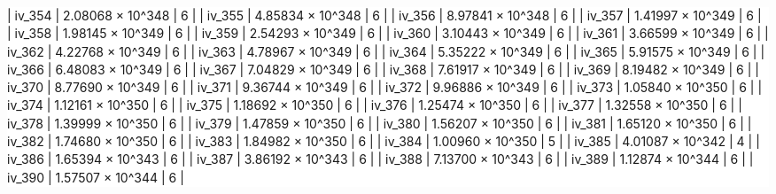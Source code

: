 | iv_354 | 2.08068 × 10^348 | 6 |
| iv_355 | 4.85834 × 10^348 | 6 |
| iv_356 | 8.97841 × 10^348 | 6 |
| iv_357 | 1.41997 × 10^349 | 6 |
| iv_358 | 1.98145 × 10^349 | 6 |
| iv_359 | 2.54293 × 10^349 | 6 |
| iv_360 | 3.10443 × 10^349 | 6 |
| iv_361 | 3.66599 × 10^349 | 6 |
| iv_362 | 4.22768 × 10^349 | 6 |
| iv_363 | 4.78967 × 10^349 | 6 |
| iv_364 | 5.35222 × 10^349 | 6 |
| iv_365 | 5.91575 × 10^349 | 6 |
| iv_366 | 6.48083 × 10^349 | 6 |
| iv_367 | 7.04829 × 10^349 | 6 |
| iv_368 | 7.61917 × 10^349 | 6 |
| iv_369 | 8.19482 × 10^349 | 6 |
| iv_370 | 8.77690 × 10^349 | 6 |
| iv_371 | 9.36744 × 10^349 | 6 |
| iv_372 | 9.96886 × 10^349 | 6 |
| iv_373 | 1.05840 × 10^350 | 6 |
| iv_374 | 1.12161 × 10^350 | 6 |
| iv_375 | 1.18692 × 10^350 | 6 |
| iv_376 | 1.25474 × 10^350 | 6 |
| iv_377 | 1.32558 × 10^350 | 6 |
| iv_378 | 1.39999 × 10^350 | 6 |
| iv_379 | 1.47859 × 10^350 | 6 |
| iv_380 | 1.56207 × 10^350 | 6 |
| iv_381 | 1.65120 × 10^350 | 6 |
| iv_382 | 1.74680 × 10^350 | 6 |
| iv_383 | 1.84982 × 10^350 | 6 |
| iv_384 | 1.00960 × 10^350 | 5 |
| iv_385 | 4.01087 × 10^342 | 4 |
| iv_386 | 1.65394 × 10^343 | 6 |
| iv_387 | 3.86192 × 10^343 | 6 |
| iv_388 | 7.13700 × 10^343 | 6 |
| iv_389 | 1.12874 × 10^344 | 6 |
| iv_390 | 1.57507 × 10^344 | 6 |